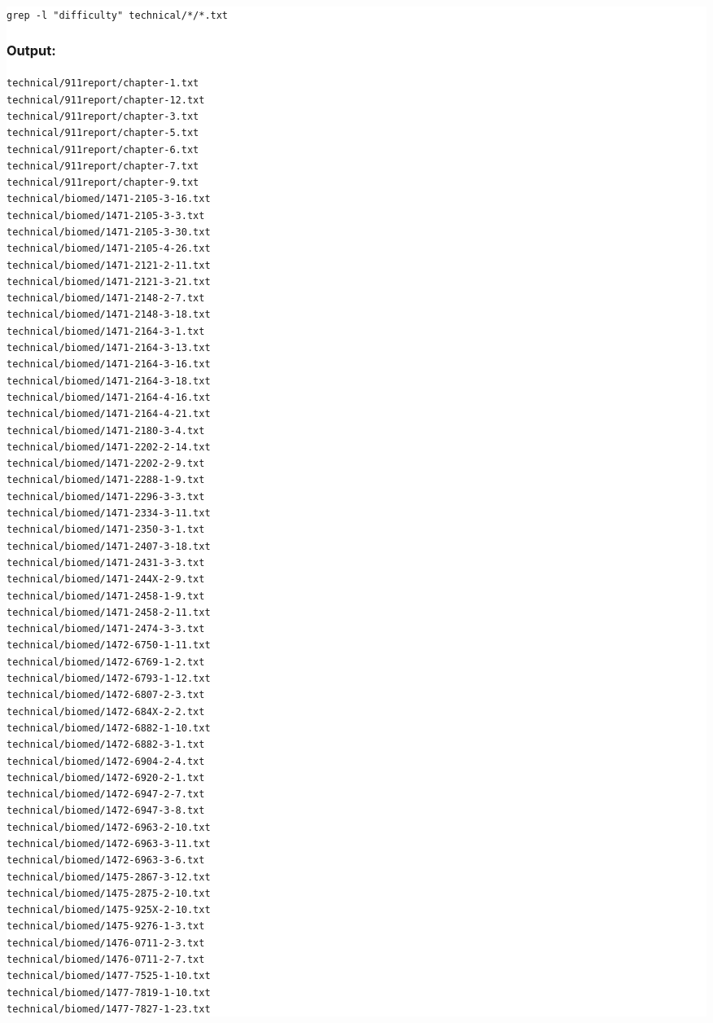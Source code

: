 ```
grep -l "difficulty" technical/*/*.txt
```

### Output:

```
technical/911report/chapter-1.txt
technical/911report/chapter-12.txt
technical/911report/chapter-3.txt
technical/911report/chapter-5.txt
technical/911report/chapter-6.txt
technical/911report/chapter-7.txt
technical/911report/chapter-9.txt
technical/biomed/1471-2105-3-16.txt
technical/biomed/1471-2105-3-3.txt
technical/biomed/1471-2105-3-30.txt
technical/biomed/1471-2105-4-26.txt
technical/biomed/1471-2121-2-11.txt
technical/biomed/1471-2121-3-21.txt
technical/biomed/1471-2148-2-7.txt
technical/biomed/1471-2148-3-18.txt
technical/biomed/1471-2164-3-1.txt
technical/biomed/1471-2164-3-13.txt
technical/biomed/1471-2164-3-16.txt
technical/biomed/1471-2164-3-18.txt
technical/biomed/1471-2164-4-16.txt
technical/biomed/1471-2164-4-21.txt
technical/biomed/1471-2180-3-4.txt
technical/biomed/1471-2202-2-14.txt
technical/biomed/1471-2202-2-9.txt
technical/biomed/1471-2288-1-9.txt
technical/biomed/1471-2296-3-3.txt
technical/biomed/1471-2334-3-11.txt
technical/biomed/1471-2350-3-1.txt
technical/biomed/1471-2407-3-18.txt
technical/biomed/1471-2431-3-3.txt
technical/biomed/1471-244X-2-9.txt
technical/biomed/1471-2458-1-9.txt
technical/biomed/1471-2458-2-11.txt
technical/biomed/1471-2474-3-3.txt
technical/biomed/1472-6750-1-11.txt
technical/biomed/1472-6769-1-2.txt
technical/biomed/1472-6793-1-12.txt
technical/biomed/1472-6807-2-3.txt
technical/biomed/1472-684X-2-2.txt
technical/biomed/1472-6882-1-10.txt
technical/biomed/1472-6882-3-1.txt
technical/biomed/1472-6904-2-4.txt
technical/biomed/1472-6920-2-1.txt
technical/biomed/1472-6947-2-7.txt
technical/biomed/1472-6947-3-8.txt
technical/biomed/1472-6963-2-10.txt
technical/biomed/1472-6963-3-11.txt
technical/biomed/1472-6963-3-6.txt
technical/biomed/1475-2867-3-12.txt
technical/biomed/1475-2875-2-10.txt
technical/biomed/1475-925X-2-10.txt
technical/biomed/1475-9276-1-3.txt
technical/biomed/1476-0711-2-3.txt
technical/biomed/1476-0711-2-7.txt
technical/biomed/1477-7525-1-10.txt
technical/biomed/1477-7819-1-10.txt
technical/biomed/1477-7827-1-23.txt
```